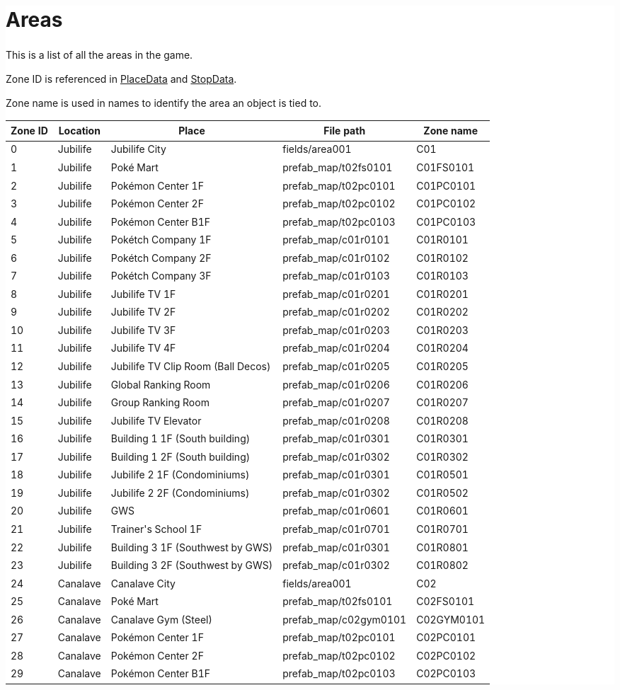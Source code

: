 # Areas

This is a list of all the areas in the game.

Zone ID is referenced in [PlaceData](../scripting/place-data.md) and [StopData](../scripting/stop-data.md).

Zone name is used in names to identify the area an object is tied to.

| Zone ID | Location | Place | File path | Zone name |
| - | - | - | - | - |
| 0 | Jubilife | Jubilife City | fields/area001 | C01 |
| 1 | Jubilife | Poké Mart | prefab_map/t02fs0101 | C01FS0101 |
| 2 | Jubilife | Pokémon Center 1F | prefab_map/t02pc0101 | C01PC0101 |
| 3 | Jubilife | Pokémon Center 2F | prefab_map/t02pc0102 | C01PC0102 |
| 4 | Jubilife | Pokémon Center B1F | prefab_map/t02pc0103 | C01PC0103 |
| 5 | Jubilife | Pokétch Company 1F | prefab_map/c01r0101 | C01R0101 |
| 6 | Jubilife | Pokétch Company 2F | prefab_map/c01r0102 | C01R0102 |
| 7 | Jubilife | Pokétch Company 3F | prefab_map/c01r0103 | C01R0103 |
| 8 | Jubilife | Jubilife TV 1F | prefab_map/c01r0201 | C01R0201 |
| 9 | Jubilife | Jubilife TV 2F | prefab_map/c01r0202 | C01R0202 |
| 10 | Jubilife | Jubilife TV 3F | prefab_map/c01r0203 | C01R0203 |
| 11 | Jubilife | Jubilife TV 4F | prefab_map/c01r0204 | C01R0204 |
| 12 | Jubilife | Jubilife TV Clip Room (Ball Decos) | prefab_map/c01r0205 | C01R0205 |
| 13 | Jubilife | Global Ranking Room | prefab_map/c01r0206 | C01R0206 |
| 14 | Jubilife | Group Ranking Room | prefab_map/c01r0207 | C01R0207 |
| 15 | Jubilife | Jubilife TV Elevator | prefab_map/c01r0208 | C01R0208 |
| 16 | Jubilife | Building 1 1F (South building) | prefab_map/c01r0301 | C01R0301 |
| 17 | Jubilife | Building 1 2F (South building) | prefab_map/c01r0302 | C01R0302 |
| 18 | Jubilife | Jubilife 2 1F (Condominiums) | prefab_map/c01r0301 | C01R0501 |
| 19 | Jubilife | Jubilife 2 2F (Condominiums) | prefab_map/c01r0302 | C01R0502 |
| 20 | Jubilife | GWS | prefab_map/c01r0601 | C01R0601 |
| 21 | Jubilife | Trainer's School 1F | prefab_map/c01r0701 | C01R0701 |
| 22 | Jubilife | Building 3 1F (Southwest by GWS) | prefab_map/c01r0301 | C01R0801 |
| 23 | Jubilife | Building 3 2F (Southwest by GWS) | prefab_map/c01r0302 | C01R0802 |
| 24 | Canalave | Canalave City | fields/area001 | C02 |
| 25 | Canalave | Poké Mart | prefab_map/t02fs0101 | C02FS0101 |
| 26 | Canalave | Canalave Gym (Steel) | prefab_map/c02gym0101 | C02GYM0101 |
| 27 | Canalave | Pokémon Center 1F | prefab_map/t02pc0101 | C02PC0101 |
| 28 | Canalave | Pokémon Center 2F | prefab_map/t02pc0102 | C02PC0102 |
| 29 | Canalave | Pokémon Center B1F | prefab_map/t02pc0103 | C02PC0103 |